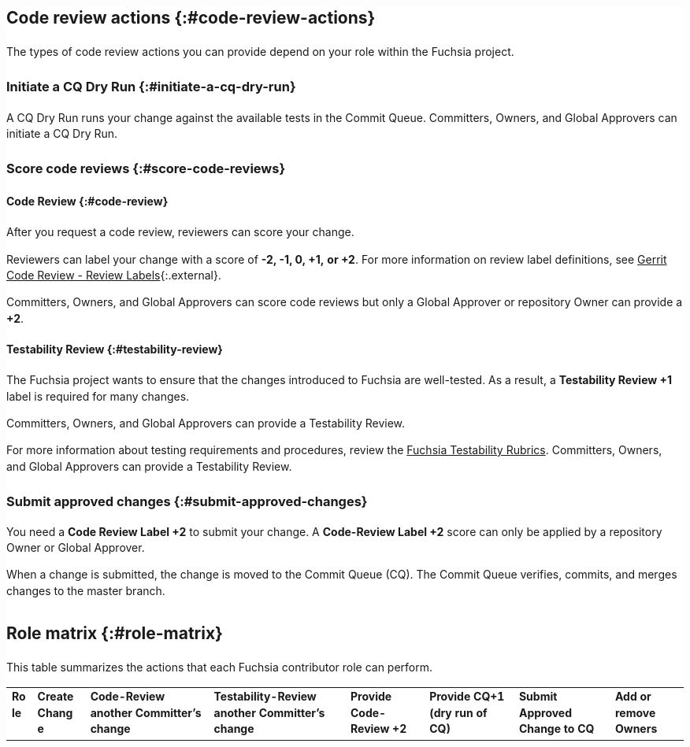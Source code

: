 ## Code review actions {:#code-review-actions}

The types of code review actions you can provide depend on your role within
the Fuchsia project.

### Initiate a CQ Dry Run {:#initiate-a-cq-dry-run}

A CQ Dry Run runs your change against the available tests in the Commit Queue.
Committers, Owners, and Global Approvers can initiate a CQ Dry Run.

### Score code reviews  {:#score-code-reviews}

#### Code Review {:#code-review}

After you request a code review, reviewers can score your change.

Reviewers can label your change with a score of **-2, -1, 0, +1,** **or +2**.
For more information on review label definitions, see [Gerrit Code Review - Review Labels](https://gerrit-review.googlesource.com/Documentation/config-labels.html){:.external}.

Committers, Owners, and Global Approvers can score code reviews but only a
Global Approver or repository Owner can provide a **+2**.

#### Testability Review {:#testability-review}

The Fuchsia project wants to ensure that the changes introduced to Fuchsia are
well-tested. As a result, a **Testability Review +1** label is required for many
changes.

Committers, Owners, and Global Approvers can provide a Testability Review.

For more information about testing requirements and procedures,
review the [Fuchsia Testability Rubrics](/docs/concepts/testing/testability_rubric.md).
Committers, Owners, and Global Approvers can provide a Testability Review.

### Submit approved changes {:#submit-approved-changes}

You need a **Code Review Label +2** to submit your change. A
**Code-Review Label +2** score can only be applied by a repository Owner or
Global Approver.

When a change is submitted, the change is moved to the Commit Queue (CQ).
The Commit Queue verifies, commits, and merges changes to the master branch.

## Role matrix {:#role-matrix}

This table summarizes the actions that each Fuchsia contributor role can
perform.

<table>
  <tr>
   <td><strong>Role</strong>
   </td>
   <td><strong>Create Change</strong>
   </td>
   <td><strong>Code-Review another Committer’s change</strong>
   </td>
   <td><strong>Testability-Review another Committer’s change</strong>
   </td>
   <td><strong>Provide Code-Review +2</strong>
   </td>
   <td><strong>Provide CQ+1 (dry run of CQ)</strong>
   </td>
   <td><strong>Submit Approved Change to CQ</strong>
   </td>
   <td><strong>Add or remove Owners</strong>
   </td>